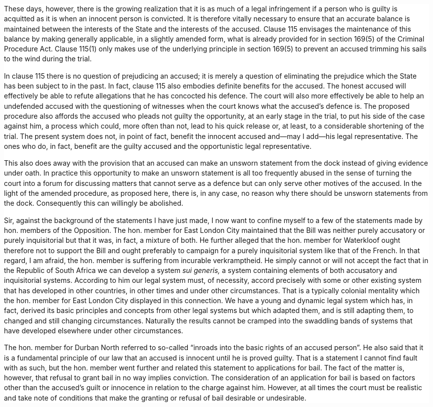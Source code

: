 <p>These days, however, there is the growing realization that it is as much of a legal infringement if a person who is guilty is acquitted as it is when an innocent person is convicted. It is therefore vitally necessary to ensure that an accurate balance is maintained between the interests of the State and the interests of the accused. Clause 115 envisages the maintenance of this balance by making generally applicable, in a slightly amended form, what is already provided for in section 169(5) of the Criminal Procedure Act. Clause 115(1) only makes use of the underlying principle in section 169(5) to prevent an accused trimming his sails to the wind during the trial.</p>

<p>In clause 115 there is no question of prejudicing an accused; it is merely a question of eliminating the prejudice which the State has been subject to in the past. In fact, clause 115 also embodies definite benefits for the accused. The honest accused will effectively be able to refute allegations that he has concocted his defence. The court will also more effectively be able to help an undefended accused with the questioning of witnesses when the court knows what the accused&#x2019;s defence is. The proposed procedure also affords the accused who pleads not guilty the opportunity, at an early stage in the trial, to put his side of the case against him, a process which could, more often than not, lead to his quick release or, at least, to a considerable shortening of the trial. The present system does not, in point of fact, benefit the innocent accused and&#x2014;may I add&#x2014;his legal representative. The ones who do, in fact, benefit are the guilty accused and the opportunistic legal representative.</p>

<p>This also does away with the provision that an accused can make an unsworn statement from the dock instead of giving evidence under oath. In practice this opportunity to make an unsworn statement is all too frequently abused in the sense of turning the court into a forum for discussing matters that cannot serve as a defence but can only serve other motives of the accused. In the light of the amended procedure, as proposed here, there is, in any case, no reason why there should be unsworn statements from the dock. Consequently this can willingly be abolished.</p>

<p>Sir, against the background of the statements I have just made, I now want to confine myself to a few of the statements made by hon. members of the Opposition. The hon. member for East London City maintained that the Bill was neither purely accusatory or purely inquisitorial but that it was, in fact, a mixture of both. He further alleged that the hon. member for Waterkloof ought therefore not to support the Bill and ought preferably to campaign for a purely inquisitorial system like that of the French. In that regard, I am afraid, the hon. member is suffering from incurable verkramptheid. He simply cannot or will not accept the fact that in the Republic of South Africa we can develop a system <i>sui generis,</i> a system containing elements of both accusatory and inquisitorial systems. According to him our legal system must, of necessity, accord precisely with some or other existing system that has developed in other countries, in other times and under other circumstances. That is a typically colonial mentality which the hon. member for East London City displayed in this connection. We have a young and dynamic legal system which has, in fact, derived its basic principles and concepts from other legal systems but which adapted them, and is still adapting them, to changed and still changing circumstances. Naturally the results cannot be cramped into the swaddling bands of systems that have developed elsewhere under other circumstances.</p>

<p>The hon. member for Durban North referred to so-called &#x201C;inroads into the basic rights of an accused person&#x201D;. He also said that it is a fundamental principle of our law that an accused is innocent until he is proved guilty. That is a statement I cannot find fault with as such, but the hon. member went further and related this statement to applications for bail. <span class="col_3335-3336" refersTo="page_0261"/>The fact of the matter is, however, that refusal to grant bail in no way implies conviction. The consideration of an application for bail is based on factors other than the accused&#x2019;s guilt or innocence in relation to the charge against him. However, at all times the court must be realistic and take note of conditions that make the granting or refusal of bail desirable or undesirable.</p>
